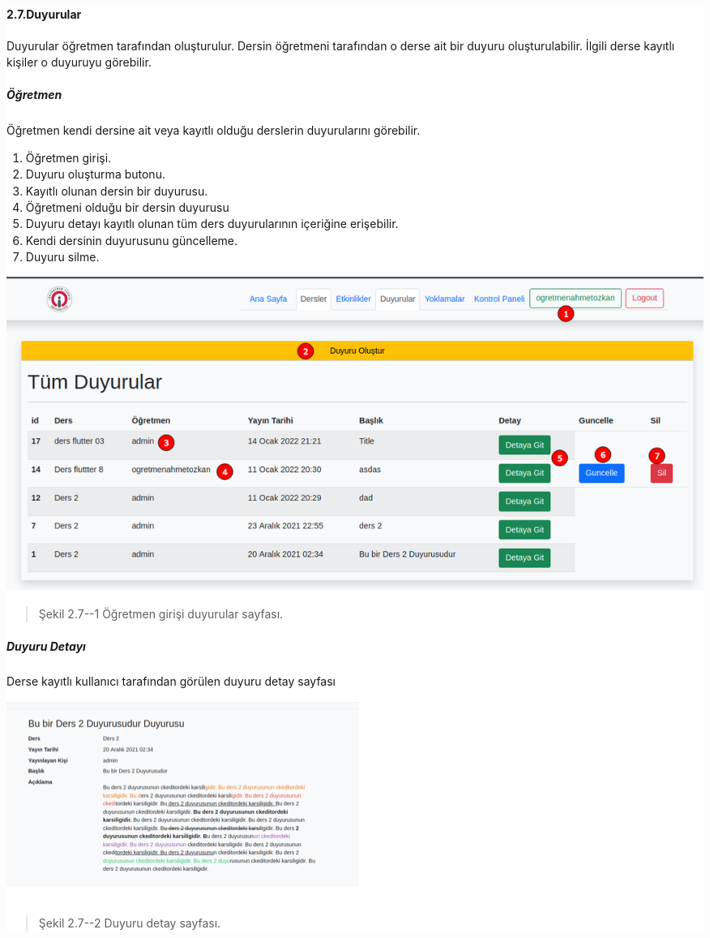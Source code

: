 

<a name="27"></a>
#### 2.7.Duyurular


Duyurular öğretmen tarafından oluşturulur. Dersin öğretmeni tarafından o derse ait bir duyuru oluşturulabilir. İlgili derse kayıtlı kişiler o duyuruyu görebilir.

##### Öğretmen

Öğretmen kendi dersine ait veya kayıtlı olduğu derslerin duyurularını görebilir.

1. Öğretmen girişi.
2. Duyuru oluşturma butonu.
3. Kayıtlı olunan dersin bir duyurusu.
4. Öğretmeni olduğu bir dersin duyurusu
5. Duyuru detayı kayıtlı olunan tüm ders duyurularının içeriğine erişebilir.
6. Kendi dersinin duyurusunu güncelleme.
7. Duyuru silme.

<a name="271"></a>
![](app_images_md/image019.png)
>  Şekil 2.7--1 Öğretmen girişi duyurular sayfası.


##### Duyuru Detayı

Derse kayıtlı kullanıcı tarafından görülen duyuru detay sayfası

<a name="272"></a>
![](app_images_md/image020.png)
> Şekil 2.7--2 Duyuru detay sayfası.
